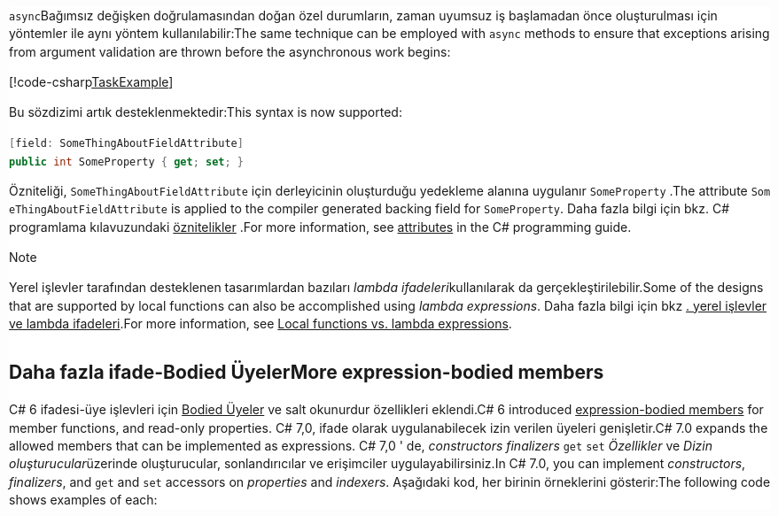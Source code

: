 <span data-ttu-id="9320f-232">`async`Bağımsız değişken doğrulamasından doğan özel durumların, zaman uyumsuz iş başlamadan önce oluşturulması için yöntemler ile aynı yöntem kullanılabilir:</span><span class="sxs-lookup"><span data-stu-id="9320f-232">The same technique can be employed with `async` methods to ensure that exceptions arising from argument validation are thrown before the asynchronous work begins:</span></span>

[!code-csharp[TaskExample](~/samples/snippets/csharp/new-in-7/AsyncWork.cs#TaskExample "Task returning method with local function")]

<span data-ttu-id="9320f-233">Bu sözdizimi artık desteklenmektedir:</span><span class="sxs-lookup"><span data-stu-id="9320f-233">This syntax is now supported:</span></span>

```csharp
[field: SomeThingAboutFieldAttribute]
public int SomeProperty { get; set; }
```

<span data-ttu-id="9320f-234">Özniteliği, `SomeThingAboutFieldAttribute` için derleyicinin oluşturduğu yedekleme alanına uygulanır `SomeProperty` .</span><span class="sxs-lookup"><span data-stu-id="9320f-234">The attribute `SomeThingAboutFieldAttribute` is applied to the compiler generated backing field for `SomeProperty`.</span></span> <span data-ttu-id="9320f-235">Daha fazla bilgi için bkz. C# programlama kılavuzundaki [öznitelikler](../programming-guide/concepts/attributes/index.md) .</span><span class="sxs-lookup"><span data-stu-id="9320f-235">For more information, see [attributes](../programming-guide/concepts/attributes/index.md) in the C# programming guide.</span></span>

> [!NOTE]
> <span data-ttu-id="9320f-236">Yerel işlevler tarafından desteklenen tasarımlardan bazıları *lambda ifadeleri*kullanılarak da gerçekleştirilebilir.</span><span class="sxs-lookup"><span data-stu-id="9320f-236">Some of the designs that are supported by local functions can also be accomplished using *lambda expressions*.</span></span> <span data-ttu-id="9320f-237">Daha fazla bilgi için bkz [. yerel işlevler ve lambda ifadeleri](../programming-guide/classes-and-structs/local-functions.md#local-functions-vs-lambda-expressions).</span><span class="sxs-lookup"><span data-stu-id="9320f-237">For more information, see [Local functions vs. lambda expressions](../programming-guide/classes-and-structs/local-functions.md#local-functions-vs-lambda-expressions).</span></span>

## <a name="more-expression-bodied-members"></a><span data-ttu-id="9320f-238">Daha fazla ifade-Bodied Üyeler</span><span class="sxs-lookup"><span data-stu-id="9320f-238">More expression-bodied members</span></span>

<span data-ttu-id="9320f-239">C# 6 ifadesi-üye işlevleri için [Bodied Üyeler](csharp-6.md#expression-bodied-function-members) ve salt okunurdur özellikleri eklendi.</span><span class="sxs-lookup"><span data-stu-id="9320f-239">C# 6 introduced [expression-bodied members](csharp-6.md#expression-bodied-function-members) for member functions, and read-only properties.</span></span> <span data-ttu-id="9320f-240">C# 7,0, ifade olarak uygulanabilecek izin verilen üyeleri genişletir.</span><span class="sxs-lookup"><span data-stu-id="9320f-240">C# 7.0 expands the allowed members that can be implemented as expressions.</span></span> <span data-ttu-id="9320f-241">C# 7,0 ' de, *constructors* *finalizers* `get` `set` *Özellikler* ve *Dizin oluşturucular*üzerinde oluşturucular, sonlandırıcılar ve erişimciler uygulayabilirsiniz.</span><span class="sxs-lookup"><span data-stu-id="9320f-241">In C# 7.0, you can implement *constructors*, *finalizers*, and `get` and `set` accessors on *properties* and *indexers*.</span></span> <span data-ttu-id="9320f-242">Aşağıdaki kod, her birinin örneklerini gösterir:</span><span class="sxs-lookup"><span data-stu-id="9320f-242">The following code shows examples of each:</span></span>
